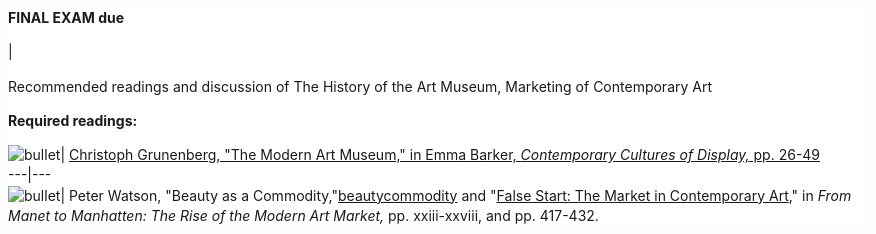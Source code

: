  **FINAL EXAM due**

  |  
  
 Recommended readings and discussion of The History of the Art Museum,
Marketing of Contemporary Art

**Required readings:**

![bullet](_themes/blocks/blobul1e.gif)| [Christoph Grunenberg, "The Modern Art
Museum," in Emma Barker, _Contemporary Cultures of Display,_ pp.
26-49](modernartmuseum.pdf)  
---|---  
![bullet](_themes/blocks/blobul1e.gif)|   Peter Watson, "Beauty as a
Commodity,"[beautycommodity](beautycommodity) and "[False Start: The Market in
Contemporary Art](contartmarket.pdf)," in _From Manet to Manhatten: The Rise
of the Modern Art Market,_ pp. xxiii-xxviii, and pp. 417-432.

